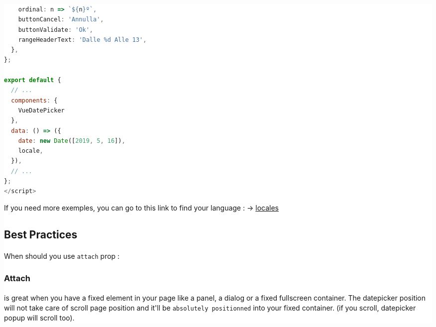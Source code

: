 ```javascript
    ordinal: n => `${n}º`,
    buttonCancel: 'Annulla',
    buttonValidate: 'Ok',
    rangeHeaderText: 'Dalle %d Alle 13',
  },
};

export default {
  // ...
  components: {
    VueDatePicker
  },
  data: () => ({
    date: new Date([2019, 5, 16]),
    locale,
  }),
  // ...
};
</script>
```

If you need more exemples, you can go to this link to find your language :
 \-> [locales](https://github.com/iamkun/dayjs/tree/dev/src/locale)

## Best Practices

When should you use `attach` prop :

### Attach

is great when you have a fixed element in your page like a panel, a dialog or a fixed fullscreen container.
The datepicker position will not take care of scroll page position and it'll be `absolutely positionned` into your fixed container. (if you scroll, datepicker popup will scroll too).
